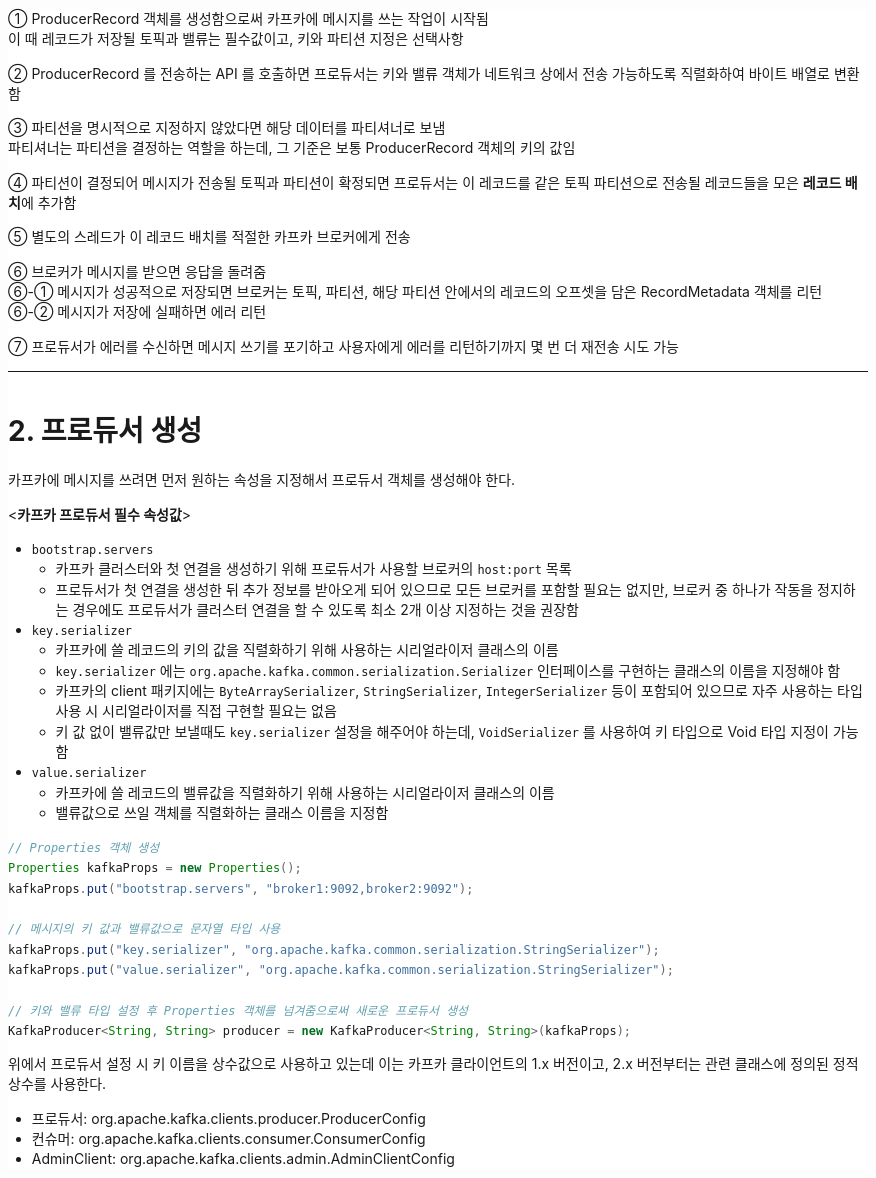 ① ProducerRecord 객체를 생성함으로써 카프카에 메시지를 쓰는 작업이 시작됨  
  이 때 레코드가 저장될 토픽과 밸류는 필수값이고, 키와 파티션 지정은 선택사항  

② ProducerRecord 를 전송하는 API 를 호출하면 프로듀서는 키와 밸류 객체가 네트워크 상에서 전송 가능하도록 직렬화하여 바이트 배열로 변환함  

③ 파티션을 명시적으로 지정하지 않았다면 해당 데이터를 파티셔너로 보냄  
  파티셔너는 파티션을 결정하는 역할을 하는데, 그 기준은 보통 ProducerRecord 객체의 키의 값임  

④ 파티션이 결정되어 메시지가 전송될 토픽과 파티션이 확정되면 프로듀서는 이 레코드를 같은 토픽 파티션으로 전송될 레코드들을 모은 **레코드 배치**에 추가함  

⑤ 별도의 스레드가 이 레코드 배치를 적절한 카프카 브로커에게 전송  

⑥ 브로커가 메시지를 받으면 응답을 돌려줌  
⑥-① 메시지가 성공적으로 저장되면 브로커는 토픽, 파티션, 해당 파티션 안에서의 레코드의 오프셋을 담은 RecordMetadata 객체를 리턴  
⑥-② 메시지가 저장에 실패하면 에러 리턴    

⑦ 프로듀서가 에러를 수신하면 메시지 쓰기를 포기하고 사용자에게 에러를 리턴하기까지 몇 번 더 재전송 시도 가능  

---

# 2. 프로듀서 생성

카프카에 메시지를 쓰려면 먼저 원하는 속성을 지정해서 프로듀서 객체를 생성해야 한다.  

<**카프카 프로듀서 필수 속성값**>  
- `bootstrap.servers`
  - 카프카 클러스터와 첫 연결을 생성하기 위해 프로듀서가 사용할 브로커의 `host:port` 목록
  - 프로듀서가 첫 연결을 생성한 뒤 추가 정보를 받아오게 되어 있으므로 모든 브로커를 포함할 필요는 없지만, 브로커 중 하나가 작동을 정지하는 경우에도 프로듀서가 클러스터 연결을 할 수 있도록 최소 2개 이상 지정하는 것을 권장함
- `key.serializer`
  - 카프카에 쓸 레코드의 키의 값을 직렬화하기 위해 사용하는 시리얼라이저 클래스의 이름
  - `key.serializer` 에는 `org.apache.kafka.common.serialization.Serializer` 인터페이스를 구현하는 클래스의 이름을 지정해야 함
  - 카프카의 client 패키지에는 `ByteArraySerializer`, `StringSerializer`, `IntegerSerializer` 등이 포함되어 있으므로 자주 사용하는 타입 사용 시 시리얼라이저를 직접 구현할 필요는 없음
  - 키 값 없이 밸류값만 보낼때도 `key.serializer` 설정을 해주어야 하는데, `VoidSerializer` 를 사용하여 키 타입으로 Void 타입 지정이 가능함
- `value.serializer`
  - 카프카에 쓸 레코드의 밸류값을 직렬화하기 위해 사용하는 시리얼라이저 클래스의 이름
  - 밸류값으로 쓰일 객체를 직렬화하는 클래스 이름을 지정함

```java
// Properties 객체 생성
Properties kafkaProps = new Properties();
kafkaProps.put("bootstrap.servers", "broker1:9092,broker2:9092");

// 메시지의 키 값과 밸류값으로 문자열 타입 사용
kafkaProps.put("key.serializer", "org.apache.kafka.common.serialization.StringSerializer");
kafkaProps.put("value.serializer", "org.apache.kafka.common.serialization.StringSerializer");

// 키와 밸류 타입 설정 후 Properties 객체를 넘겨줌으로써 새로운 프로듀서 생성
KafkaProducer<String, String> producer = new KafkaProducer<String, String>(kafkaProps);
```

위에서 프로듀서 설정 시 키 이름을 상수값으로 사용하고 있는데 이는 카프카 클라이언트의 1.x 버전이고, 2.x 버전부터는 관련 클래스에 정의된 정적 상수를 사용한다.

- 프로듀서: org.apache.kafka.clients.producer.ProducerConfig 
- 컨슈머: org.apache.kafka.clients.consumer.ConsumerConfig
- AdminClient: org.apache.kafka.clients.admin.AdminClientConfig
